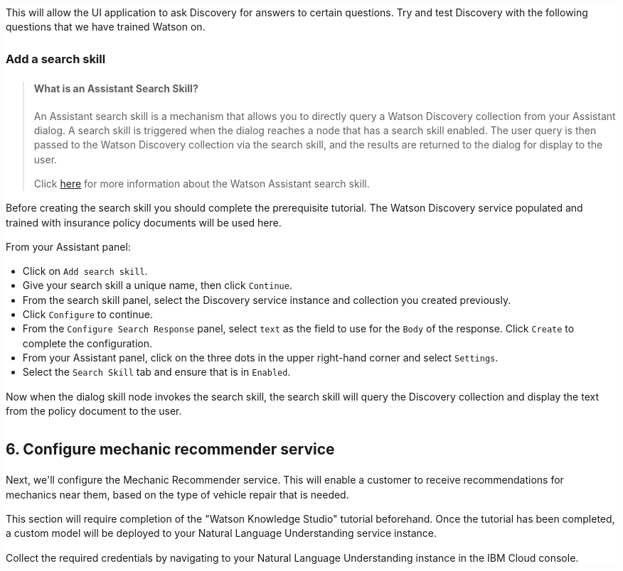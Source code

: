 This will allow the UI application to ask Discovery for answers to certain questions. Try and test Discovery with the following questions that we have trained Watson on.

### Add a search skill

> #### What is an Assistant Search Skill?
>
> An Assistant search skill is a mechanism that allows you to directly query a Watson Discovery collection from your Assistant dialog. A search skill is triggered when the dialog reaches a node that has a search skill enabled. The user query is then passed to the Watson Discovery collection via the search skill, and the results are returned to the dialog for display to the user.
>
> Click [here](https://cloud.ibm.com/docs/services/assistant?topic=assistant-skill-search-add) for more information about the Watson Assistant search skill.

Before creating the search skill you should complete the prerequisite tutorial. The Watson Discovery service populated and trained with insurance policy documents will be used here.

From your Assistant panel:

* Click on `Add search skill`.
* Give your search skill a unique name, then click `Continue`.
* From the search skill panel, select the Discovery service instance and collection you created previously.
* Click `Configure` to continue.
* From the `Configure Search Response` panel, select `text` as the field to use for the `Body` of the response. Click `Create` to complete the configuration.
* From your Assistant panel, click on the three dots in the upper right-hand corner and select `Settings`.
* Select the `Search Skill` tab and ensure that is in `Enabled`.

Now when the dialog skill node invokes the search skill, the search skill will query the Discovery collection and display the text from the policy document to the user.

## 6. Configure mechanic recommender service

Next, we'll configure the Mechanic Recommender service. This will enable a customer to receive recommendations for mechanics near them, based on the type of vehicle repair that is needed.

This section will require completion of the "Watson Knowledge Studio" tutorial beforehand. Once the tutorial has been completed, a custom model will be deployed to your Natural Language Understanding service instance.

Collect the required credentials by navigating to your Natural Language Understanding instance in the IBM Cloud console.